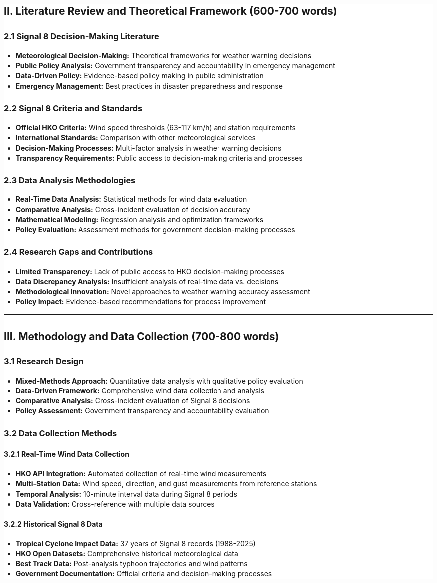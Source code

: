 
## II. Literature Review and Theoretical Framework (600-700 words)

### 2.1 Signal 8 Decision-Making Literature
- **Meteorological Decision-Making:** Theoretical frameworks for weather warning decisions
- **Public Policy Analysis:** Government transparency and accountability in emergency management
- **Data-Driven Policy:** Evidence-based policy making in public administration
- **Emergency Management:** Best practices in disaster preparedness and response

### 2.2 Signal 8 Criteria and Standards
- **Official HKO Criteria:** Wind speed thresholds (63-117 km/h) and station requirements
- **International Standards:** Comparison with other meteorological services
- **Decision-Making Processes:** Multi-factor analysis in weather warning decisions
- **Transparency Requirements:** Public access to decision-making criteria and processes

### 2.3 Data Analysis Methodologies
- **Real-Time Data Analysis:** Statistical methods for wind data evaluation
- **Comparative Analysis:** Cross-incident evaluation of decision accuracy
- **Mathematical Modeling:** Regression analysis and optimization frameworks
- **Policy Evaluation:** Assessment methods for government decision-making processes

### 2.4 Research Gaps and Contributions
- **Limited Transparency:** Lack of public access to HKO decision-making processes
- **Data Discrepancy Analysis:** Insufficient analysis of real-time data vs. decisions
- **Methodological Innovation:** Novel approaches to weather warning accuracy assessment
- **Policy Impact:** Evidence-based recommendations for process improvement

---

## III. Methodology and Data Collection (700-800 words)

### 3.1 Research Design
- **Mixed-Methods Approach:** Quantitative data analysis with qualitative policy evaluation
- **Data-Driven Framework:** Comprehensive wind data collection and analysis
- **Comparative Analysis:** Cross-incident evaluation of Signal 8 decisions
- **Policy Assessment:** Government transparency and accountability evaluation

### 3.2 Data Collection Methods

#### 3.2.1 Real-Time Wind Data Collection
- **HKO API Integration:** Automated collection of real-time wind measurements
- **Multi-Station Data:** Wind speed, direction, and gust measurements from reference stations
- **Temporal Analysis:** 10-minute interval data during Signal 8 periods
- **Data Validation:** Cross-reference with multiple data sources

#### 3.2.2 Historical Signal 8 Data
- **Tropical Cyclone Impact Data:** 37 years of Signal 8 records (1988-2025)
- **HKO Open Datasets:** Comprehensive historical meteorological data
- **Best Track Data:** Post-analysis typhoon trajectories and wind patterns
- **Government Documentation:** Official criteria and decision-making processes
